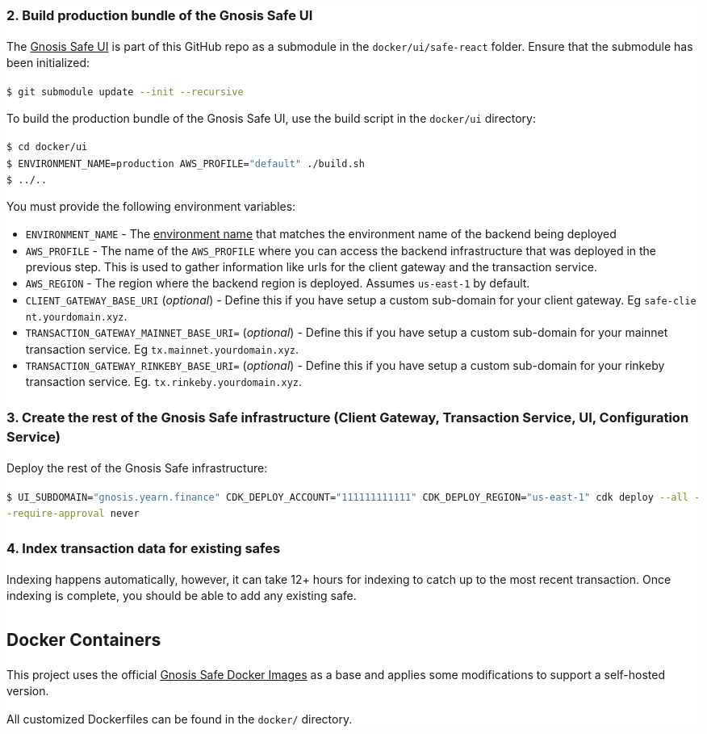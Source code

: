   ### 2. Build production bundle of the Gnosis Safe UI

The [Gnosis Safe UI](https://github.com/gnosis/safe-react) is part of this GitHub repo as a submodule in the `docker/ui/safe-react` folder. Ensure that the submodule has been initialized:

```bash
$ git submodule update --init --recursive
```

To build the production bundle of the Gnosis Safe UI, use the build script in the `docker/ui` directory:

```bash
$ cd docker/ui
$ ENVIRONMENT_NAME=production AWS_PROFILE="default" ./build.sh
$ ../..
```

You must provide the following environment variables:

* `ENVIRONMENT_NAME` - The [environment name](https://github.com/numan/yearn-gnosis-safe/blob/main/app.py#L14) that matches the environment name of the backend being deployed
* `AWS_PROFILE` - The name of the `AWS_PROFILE` where you can access the backend infrastructure that was deployed in the previous step. This is used to gather information like urls for the client gateway and the transaction service.
* `AWS_REGION` - The region where the backend region is deployed. Assumes `us-east-1` by default.
* `CLIENT_GATEWAY_BASE_URI` (*optional*) - Define this if you have setup a custom sub-domain for your client gateway. Eg `safe-client.yourdomain.xyz`.
* `TRANSACTION_GATEWAY_MAINNET_BASE_URI=` (*optional*) - Define this if you have setup a custom sub-domain for your mainnet transaction service. Eg `tx.mainnet.yourdomain.xyz`.
* `TRANSACTION_GATEWAY_RINKEBY_BASE_URI=` (*optional*) - Define this if you have setup a custom sub-domain for your rinkeby transaction service. Eg. `tx.rinkeby.yourdomain.xyz`.

### 3. Create the rest of the Gnosis Safe infrastructure (Client Gateway, Transaction Service, UI, Configuration Service)

Deploy the rest of the Gnosis Safe infrastructure:

```bash
$ UI_SUBDOMAIN="gnosis.yearn.finance" CDK_DEPLOY_ACCOUNT="111111111111" CDK_DEPLOY_REGION="us-east-1" cdk deploy --all --require-approval never
```

### 4. Index transaction data for existing safes

Indexing happens automatically, however, it can take 12+ hours for indexing to catch up to the most recent transaction. Once indexing is complete, you should be able to add any existing safe. 

## Docker Containers

This project uses the official [Gnosis Safe Docker Images](https://hub.docker.com/u/gnosispm) as a base and applies some modifications to support a self-hosted version.

All customized Dockerfiles can be found in the `docker/` directory.
